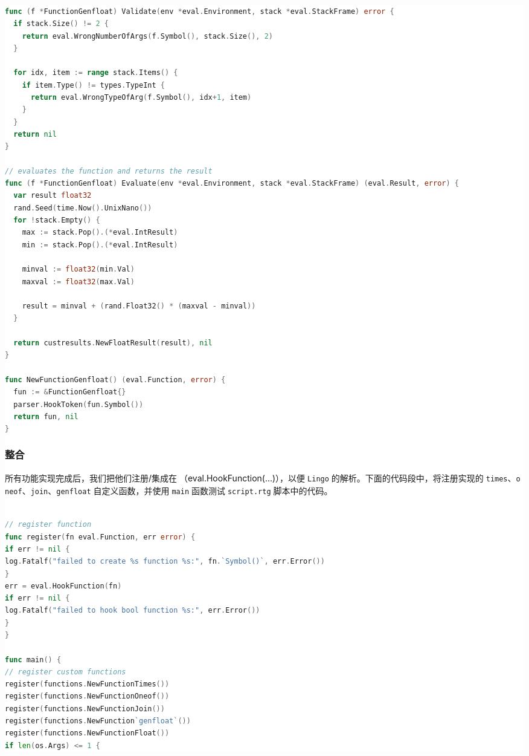 ```go
func (f *FunctionGenfloat) Validate(env *eval.Environment, stack *eval.StackFrame) error {
  if stack.Size() != 2 {
    return eval.WrongNumberOfArgs(f.Symbol(), stack.Size(), 2)
  }

  for idx, item := range stack.Items() {
    if item.Type() != types.TypeInt {
	  return eval.WrongTypeOfArg(f.Symbol(), idx+1, item)
	}
  }
  return nil
}

// evaluates the function and returns the result
func (f *FunctionGenfloat) Evaluate(env *eval.Environment, stack *eval.StackFrame) (eval.Result, error) {
  var result float32
  rand.Seed(time.Now().UnixNano())
  for !stack.Empty() {
    max := stack.Pop().(*eval.IntResult)
    min := stack.Pop().(*eval.IntResult)

	minval := float32(min.Val)
	maxval := float32(max.Val)

	result = minval + (rand.Float32() * (maxval - minval))
  }

  return custresults.NewFloatResult(result), nil
}

func NewFunctionGenfloat() (eval.Function, error) {
  fun := &FunctionGenfloat{}
  parser.HookToken(fun.Symbol())
  return fun, nil
}
```

### 整合

所有功能实现完成后，我们把他们注册/集成在 （eval.HookFunction(...)），以便 `Lingo` 的解析。下面的代码段中，将注册实现的 `times`、`oneof`、`join`、`genfloat` 自定义函数，并使用 `main` 函数测试 `script.rtg` 脚本中的代码。

```go

// register function
func register(fn eval.Function, err error) {
if err != nil {
log.Fatalf("failed to create %s function %s:", fn.`Symbol()`, err.Error())
}
err = eval.HookFunction(fn)
if err != nil {
log.Fatalf("failed to hook bool function %s:", err.Error())
}
}

func main() {
// register custom functions
register(functions.NewFunctionTimes())
register(functions.NewFunctionOneof())
register(functions.NewFunctionJoin())
register(functions.NewFunction`genfloat`())
register(functions.NewFunctionFloat())
if len(os.Args) <= 1 {
```